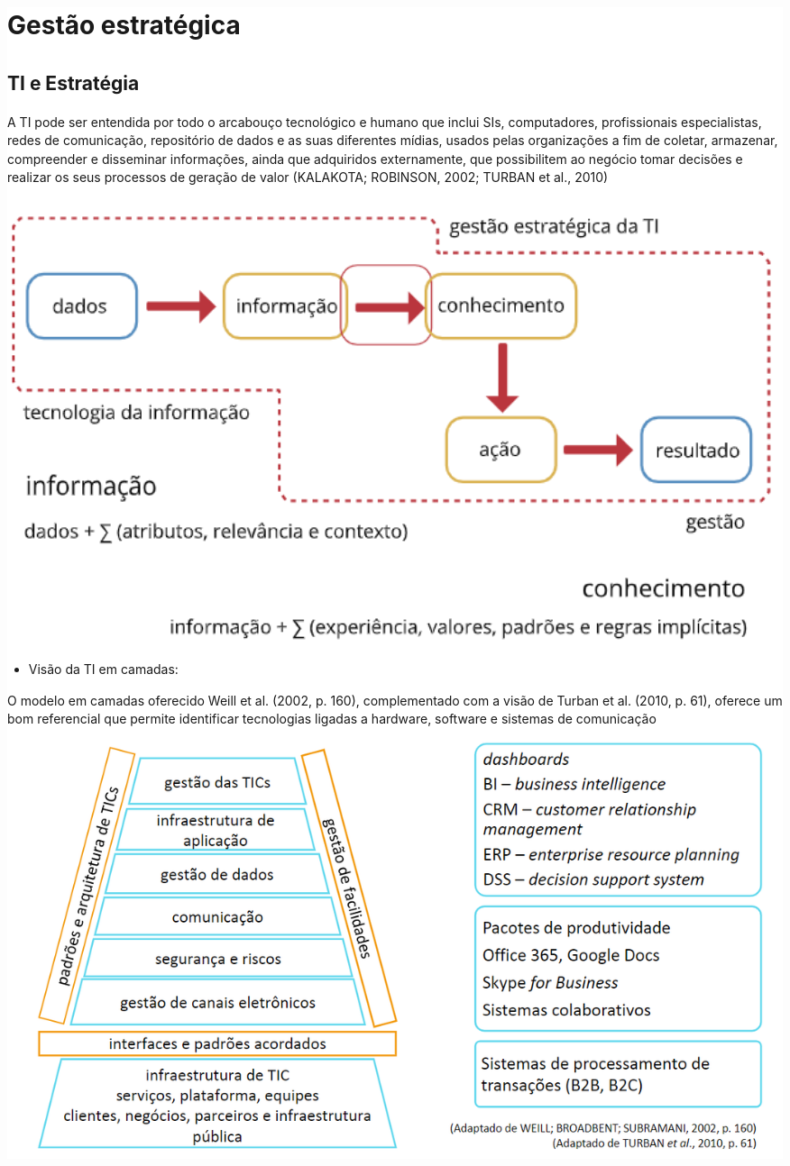 # Gestão estratégica

## TI e Estratégia




A TI pode ser entendida por todo o arcabouço tecnológico e humano que inclui SIs, computadores,  profissionais  especialistas,  redes de  comunicação,  repositório  de  dados  e  as  suas  diferentes mídias, usados pelas organizações a fim de coletar, armazenar, compreender e disseminar  informações,  ainda  que  adquiridos  externamente,  que  possibilitem  ao  negócio  tomar  decisões  e  realizar  os  seus  processos  de  geração  de  valor  (KALAKOTA;  ROBINSON,  2002;  TURBAN et al., 2010)

<img src="./01. Data/01. Images/08. ETL.PNG" width="1210" style="display: block; margin: auto;" />

- Visão da TI em camadas:

O  modelo em camadas oferecido Weill et al. (2002, p. 160), complementado com a visão de Turban et  al.  (2010,  p.  61),  oferece  um  bom  referencial  que  permite  identificar  tecnologias  ligadas a hardware, software e sistemas de comunicação


<img src="./01. Data/01. Images/08. Visao TI Camadas.PNG" width="2279" style="display: block; margin: auto;" />